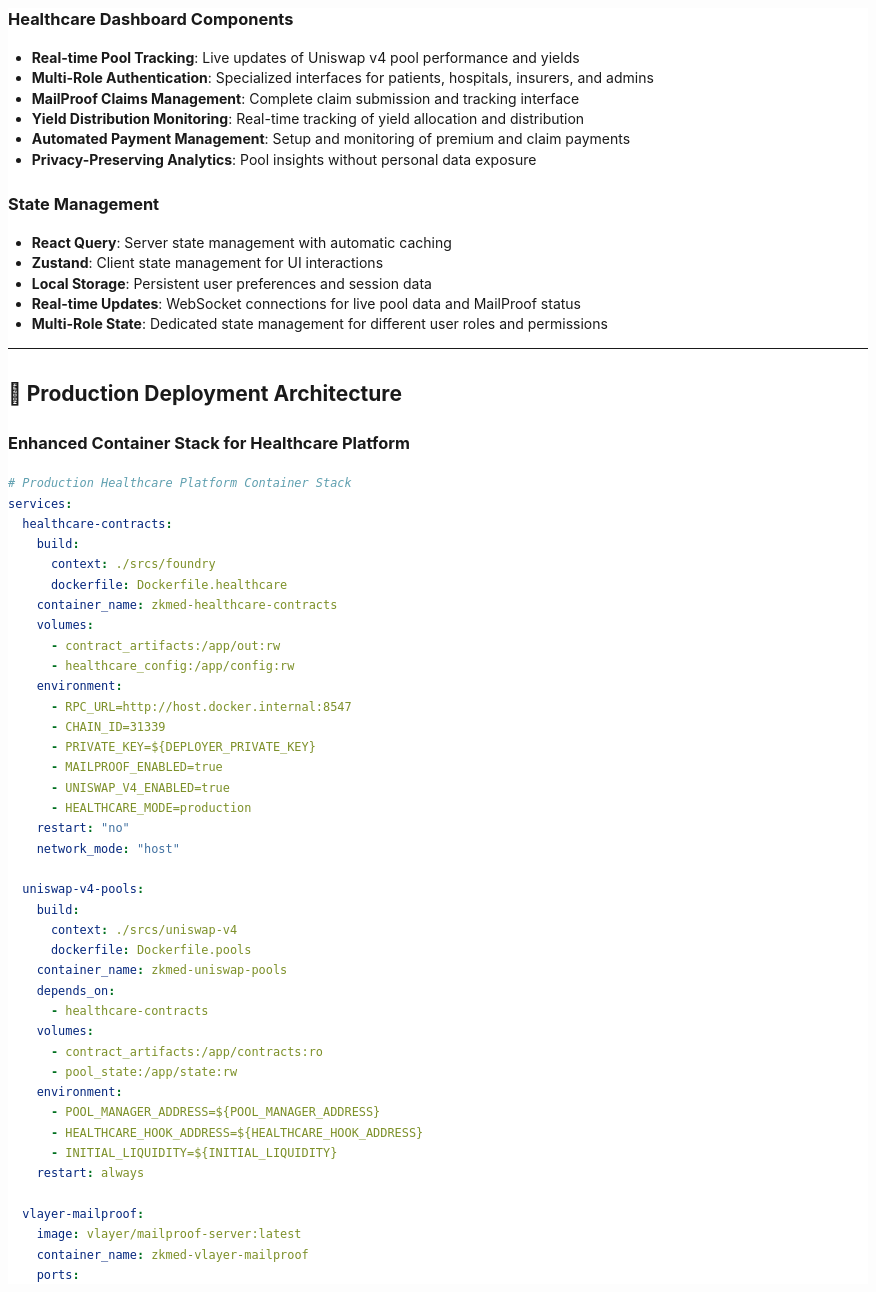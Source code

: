 ### Healthcare Dashboard Components
- **Real-time Pool Tracking**: Live updates of Uniswap v4 pool performance and yields
- **Multi-Role Authentication**: Specialized interfaces for patients, hospitals, insurers, and admins
- **MailProof Claims Management**: Complete claim submission and tracking interface
- **Yield Distribution Monitoring**: Real-time tracking of yield allocation and distribution
- **Automated Payment Management**: Setup and monitoring of premium and claim payments
- **Privacy-Preserving Analytics**: Pool insights without personal data exposure

### State Management
- **React Query**: Server state management with automatic caching
- **Zustand**: Client state management for UI interactions
- **Local Storage**: Persistent user preferences and session data
- **Real-time Updates**: WebSocket connections for live pool data and MailProof status
- **Multi-Role State**: Dedicated state management for different user roles and permissions

---

## 🐳 Production Deployment Architecture

### Enhanced Container Stack for Healthcare Platform
```yaml
# Production Healthcare Platform Container Stack
services:
  healthcare-contracts:
    build:
      context: ./srcs/foundry
      dockerfile: Dockerfile.healthcare
    container_name: zkmed-healthcare-contracts
    volumes:
      - contract_artifacts:/app/out:rw
      - healthcare_config:/app/config:rw
    environment:
      - RPC_URL=http://host.docker.internal:8547
      - CHAIN_ID=31339
      - PRIVATE_KEY=${DEPLOYER_PRIVATE_KEY}
      - MAILPROOF_ENABLED=true
      - UNISWAP_V4_ENABLED=true
      - HEALTHCARE_MODE=production
    restart: "no"
    network_mode: "host"

  uniswap-v4-pools:
    build:
      context: ./srcs/uniswap-v4
      dockerfile: Dockerfile.pools
    container_name: zkmed-uniswap-pools
    depends_on:
      - healthcare-contracts
    volumes:
      - contract_artifacts:/app/contracts:ro
      - pool_state:/app/state:rw
    environment:
      - POOL_MANAGER_ADDRESS=${POOL_MANAGER_ADDRESS}
      - HEALTHCARE_HOOK_ADDRESS=${HEALTHCARE_HOOK_ADDRESS}
      - INITIAL_LIQUIDITY=${INITIAL_LIQUIDITY}
    restart: always

  vlayer-mailproof:
    image: vlayer/mailproof-server:latest
    container_name: zkmed-vlayer-mailproof
    ports:
```